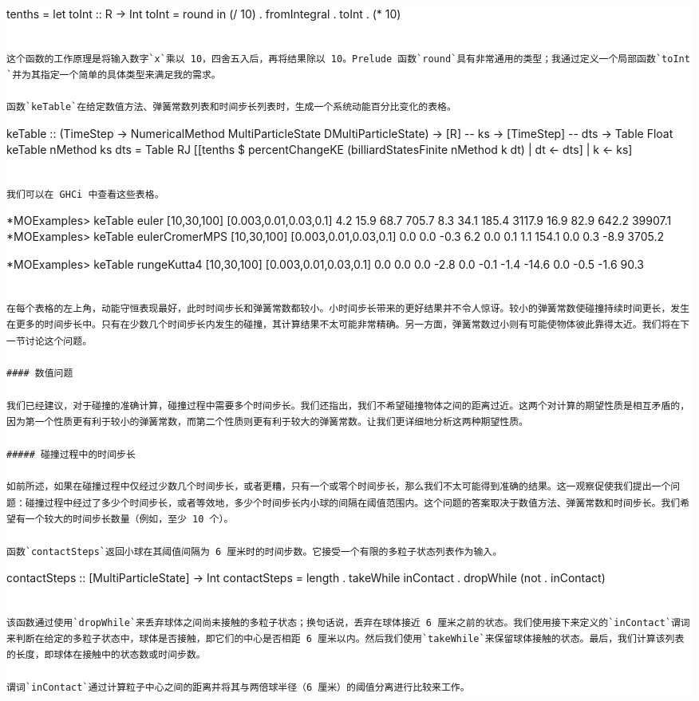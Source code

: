 tenths = let toInt :: R -> Int
             toInt = round
         in (/ 10) . fromIntegral . toInt . (* 10)
```

这个函数的工作原理是将输入数字`x`乘以 10，四舍五入后，再将结果除以 10。Prelude 函数`round`具有非常通用的类型；我通过定义一个局部函数`toInt`并为其指定一个简单的具体类型来满足我的需求。

函数`keTable`在给定数值方法、弹簧常数列表和时间步长列表时，生成一个系统动能百分比变化的表格。

```
keTable
    :: (TimeStep -> NumericalMethod MultiParticleState DMultiParticleState)
    -> [R]         -- ks
    -> [TimeStep]  -- dts
    -> Table Float
keTable nMethod ks dts
    = Table RJ [[tenths $
                 percentChangeKE (billiardStatesFinite nMethod k dt)
                     | dt <- dts] | k <- ks]
```

我们可以在 GHCi 中查看这些表格。

```
*MOExamples> keTable euler [10,30,100] [0.003,0.01,0.03,0.1]
     4.2    15.9    68.7   705.7
     8.3    34.1   185.4  3117.9
    16.9    82.9   642.2 39907.1
*MOExamples> keTable eulerCromerMPS [10,30,100] [0.003,0.01,0.03,0.1]
    0.0    0.0   -0.3    6.2
    0.0    0.1    1.1  154.1
    0.0    0.3   -8.9 3705.2

*MOExamples> keTable rungeKutta4 [10,30,100] [0.003,0.01,0.03,0.1]
   0.0   0.0   0.0  -2.8
   0.0  -0.1  -1.4 -14.6
   0.0  -0.5  -1.6  90.3
```

在每个表格的左上角，动能守恒表现最好，此时时间步长和弹簧常数都较小。小时间步长带来的更好结果并不令人惊讶。较小的弹簧常数使碰撞持续时间更长，发生在更多的时间步长中。只有在少数几个时间步长内发生的碰撞，其计算结果不太可能非常精确。另一方面，弹簧常数过小则有可能使物体彼此靠得太近。我们将在下一节讨论这个问题。

#### 数值问题

我们已经建议，对于碰撞的准确计算，碰撞过程中需要多个时间步长。我们还指出，我们不希望碰撞物体之间的距离过近。这两个对计算的期望性质是相互矛盾的，因为第一个性质更有利于较小的弹簧常数，而第二个性质则更有利于较大的弹簧常数。让我们更详细地分析这两种期望性质。

##### 碰撞过程中的时间步长

如前所述，如果在碰撞过程中仅经过少数几个时间步长，或者更糟，只有一个或零个时间步长，那么我们不太可能得到准确的结果。这一观察促使我们提出一个问题：碰撞过程中经过了多少个时间步长，或者等效地，多少个时间步长内小球的间隔在阈值范围内。这个问题的答案取决于数值方法、弹簧常数和时间步长。我们希望有一个较大的时间步长数量（例如，至少 10 个）。

函数`contactSteps`返回小球在其阈值间隔为 6 厘米时的时间步数。它接受一个有限的多粒子状态列表作为输入。

```
contactSteps :: [MultiParticleState] -> Int
contactSteps = length . takeWhile inContact . dropWhile (not . inContact)
```

该函数通过使用`dropWhile`来丢弃球体之间尚未接触的多粒子状态；换句话说，丢弃在球体接近 6 厘米之前的状态。我们使用接下来定义的`inContact`谓词来判断在给定的多粒子状态中，球体是否接触，即它们的中心是否相距 6 厘米以内。然后我们使用`takeWhile`来保留球体接触的状态。最后，我们计算该列表的长度，即球体在接触中的状态数或时间步数。

谓词`inContact`通过计算粒子中心之间的距离并将其与两倍球半径（6 厘米）的阈值分离进行比较来工作。

```